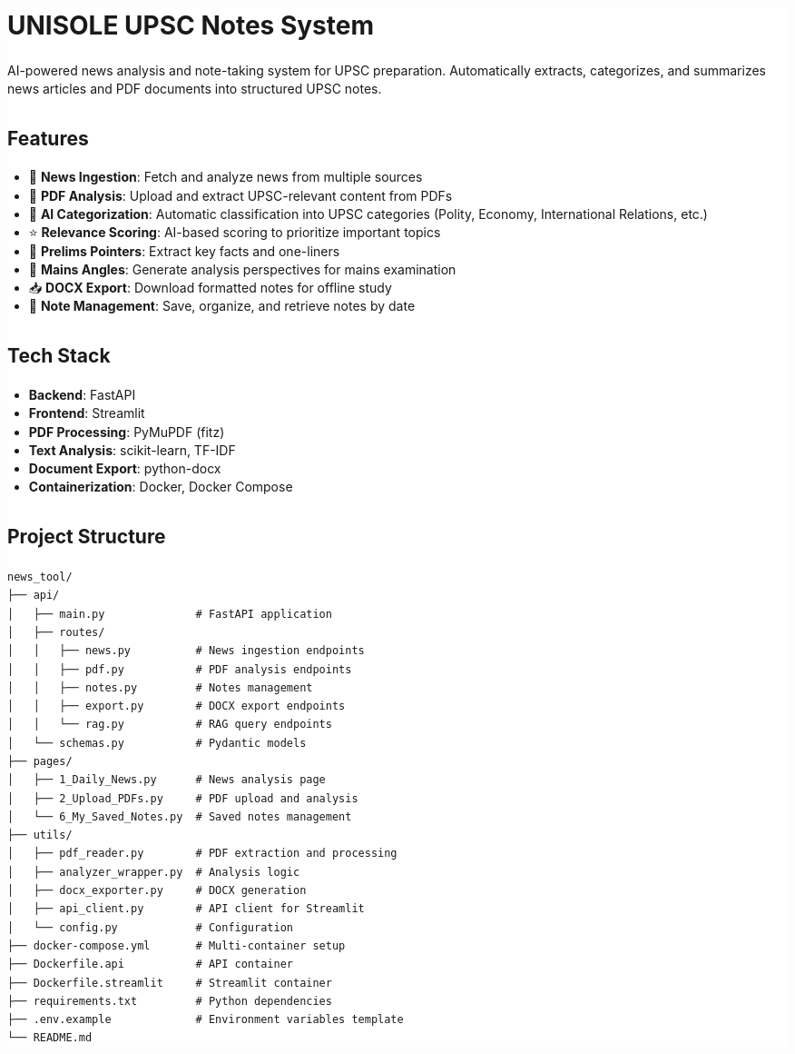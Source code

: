 # UNISOLE UPSC Notes System

AI-powered news analysis and note-taking system for UPSC preparation. Automatically extracts, categorizes, and summarizes news articles and PDF documents into structured UPSC notes.

## Features

- 📰 **News Ingestion**: Fetch and analyze news from multiple sources
- 📄 **PDF Analysis**: Upload and extract UPSC-relevant content from PDFs
- 🤖 **AI Categorization**: Automatic classification into UPSC categories (Polity, Economy, International Relations, etc.)
- ⭐ **Relevance Scoring**: AI-based scoring to prioritize important topics
- 📌 **Prelims Pointers**: Extract key facts and one-liners
- 📝 **Mains Angles**: Generate analysis perspectives for mains examination
- 📥 **DOCX Export**: Download formatted notes for offline study
- 💾 **Note Management**: Save, organize, and retrieve notes by date

## Tech Stack

- **Backend**: FastAPI
- **Frontend**: Streamlit
- **PDF Processing**: PyMuPDF (fitz)
- **Text Analysis**: scikit-learn, TF-IDF
- **Document Export**: python-docx
- **Containerization**: Docker, Docker Compose

## Project Structure

```
news_tool/
├── api/
│   ├── main.py              # FastAPI application
│   ├── routes/
│   │   ├── news.py          # News ingestion endpoints
│   │   ├── pdf.py           # PDF analysis endpoints
│   │   ├── notes.py         # Notes management
│   │   ├── export.py        # DOCX export endpoints
│   │   └── rag.py           # RAG query endpoints
│   └── schemas.py           # Pydantic models
├── pages/
│   ├── 1_Daily_News.py      # News analysis page
│   ├── 2_Upload_PDFs.py     # PDF upload and analysis
│   └── 6_My_Saved_Notes.py  # Saved notes management
├── utils/
│   ├── pdf_reader.py        # PDF extraction and processing
│   ├── analyzer_wrapper.py  # Analysis logic
│   ├── docx_exporter.py     # DOCX generation
│   ├── api_client.py        # API client for Streamlit
│   └── config.py            # Configuration
├── docker-compose.yml       # Multi-container setup
├── Dockerfile.api           # API container
├── Dockerfile.streamlit     # Streamlit container
├── requirements.txt         # Python dependencies
├── .env.example             # Environment variables template
└── README.md
```
